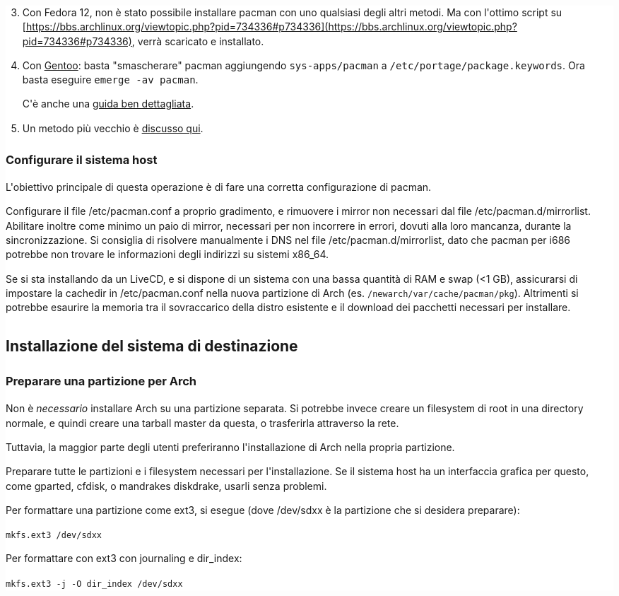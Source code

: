 3.  Con Fedora 12, non è stato possibile installare pacman con uno qualsiasi degli altri metodi. Ma con l'ottimo script su [https://bbs.archlinux.org/viewtopic.php?pid=734336#p734336](https://bbs.archlinux.org/viewtopic.php?pid=734336#p734336), verrà scaricato e installato.

4.  Con [Gentoo](http://gentoo.org/): basta "smascherare" pacman aggiungendo <tt>sys-apps/pacman</tt> a <tt>/etc/portage/package.keywords</tt>. Ora basta eseguire <tt>emerge -av pacman</tt>.

    C'è anche una [guida ben dettagliata](http://ohnopub.net/~ohnobinki/gentoo/arch/).

5.  Un metodo più vecchio è [discusso qui](/index.php?title=Quick_Custom_Installation&action=edit&redlink=1 "Quick Custom Installation (page does not exist)").

### Configurare il sistema host

L'obiettivo principale di questa operazione è di fare una corretta configurazione di pacman.

Configurare il file /etc/pacman.conf a proprio gradimento, e rimuovere i mirror non necessari dal file /etc/pacman.d/mirrorlist. Abilitare inoltre come minimo un paio di mirror, necessari per non incorrere in errori, dovuti alla loro mancanza, durante la sincronizzazione. Si consiglia di risolvere manualmente i DNS nel file /etc/pacman.d/mirrorlist, dato che pacman per i686 potrebbe non trovare le informazioni degli indirizzi su sistemi x86_64.

Se si sta installando da un LiveCD, e si dispone di un sistema con una bassa quantità di RAM e swap (<1 GB), assicurarsi di impostare la cachedir in /etc/pacman.conf nella nuova partizione di Arch (es. `/newarch/var/cache/pacman/pkg`). Altrimenti si potrebbe esaurire la memoria tra il sovraccarico della distro esistente e il download dei pacchetti necessari per installare.

## Installazione del sistema di destinazione

### Preparare una partizione per Arch

Non è _necessario_ installare Arch su una partizione separata. Si potrebbe invece creare un filesystem di root in una directory normale, e quindi creare una tarball master da questa, o trasferirla attraverso la rete.

Tuttavia, la maggior parte degli utenti preferiranno l'installazione di Arch nella propria partizione.

Preparare tutte le partizioni e i filesystem necessari per l'installazione. Se il sistema host ha un interfaccia grafica per questo, come gparted, cfdisk, o mandrakes diskdrake, usarli senza problemi.

Per formattare una partizione come ext3, si esegue (dove /dev/sdxx è la partizione che si desidera preparare):

```
mkfs.ext3 /dev/sdxx 

```

Per formattare con ext3 con journaling e dir_index:

```
mkfs.ext3 -j -O dir_index /dev/sdxx 

```

